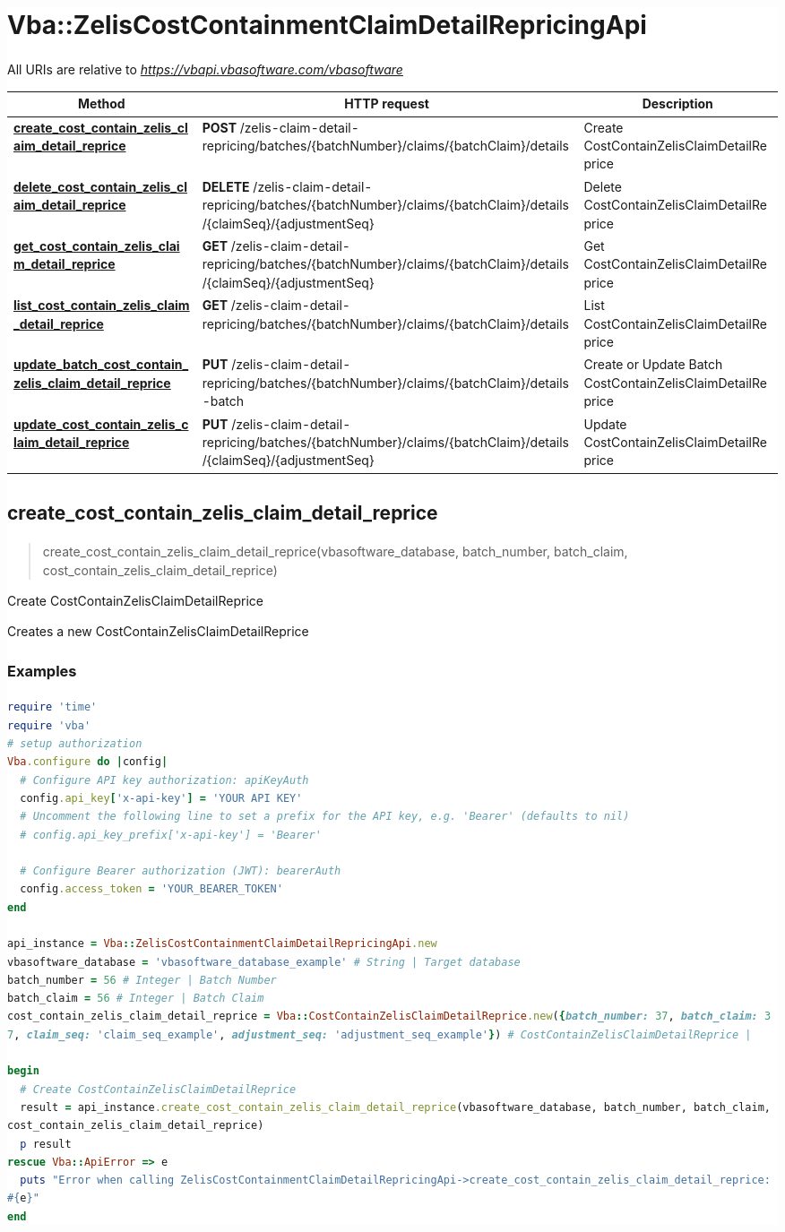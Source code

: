 # Vba::ZelisCostContainmentClaimDetailRepricingApi

All URIs are relative to *https://vbapi.vbasoftware.com/vbasoftware*

| Method | HTTP request | Description |
| ------ | ------------ | ----------- |
| [**create_cost_contain_zelis_claim_detail_reprice**](ZelisCostContainmentClaimDetailRepricingApi.md#create_cost_contain_zelis_claim_detail_reprice) | **POST** /zelis-claim-detail-repricing/batches/{batchNumber}/claims/{batchClaim}/details | Create CostContainZelisClaimDetailReprice |
| [**delete_cost_contain_zelis_claim_detail_reprice**](ZelisCostContainmentClaimDetailRepricingApi.md#delete_cost_contain_zelis_claim_detail_reprice) | **DELETE** /zelis-claim-detail-repricing/batches/{batchNumber}/claims/{batchClaim}/details/{claimSeq}/{adjustmentSeq} | Delete CostContainZelisClaimDetailReprice |
| [**get_cost_contain_zelis_claim_detail_reprice**](ZelisCostContainmentClaimDetailRepricingApi.md#get_cost_contain_zelis_claim_detail_reprice) | **GET** /zelis-claim-detail-repricing/batches/{batchNumber}/claims/{batchClaim}/details/{claimSeq}/{adjustmentSeq} | Get CostContainZelisClaimDetailReprice |
| [**list_cost_contain_zelis_claim_detail_reprice**](ZelisCostContainmentClaimDetailRepricingApi.md#list_cost_contain_zelis_claim_detail_reprice) | **GET** /zelis-claim-detail-repricing/batches/{batchNumber}/claims/{batchClaim}/details | List CostContainZelisClaimDetailReprice |
| [**update_batch_cost_contain_zelis_claim_detail_reprice**](ZelisCostContainmentClaimDetailRepricingApi.md#update_batch_cost_contain_zelis_claim_detail_reprice) | **PUT** /zelis-claim-detail-repricing/batches/{batchNumber}/claims/{batchClaim}/details-batch | Create or Update Batch CostContainZelisClaimDetailReprice |
| [**update_cost_contain_zelis_claim_detail_reprice**](ZelisCostContainmentClaimDetailRepricingApi.md#update_cost_contain_zelis_claim_detail_reprice) | **PUT** /zelis-claim-detail-repricing/batches/{batchNumber}/claims/{batchClaim}/details/{claimSeq}/{adjustmentSeq} | Update CostContainZelisClaimDetailReprice |


## create_cost_contain_zelis_claim_detail_reprice

> <CostContainZelisClaimDetailRepriceVBAResponse> create_cost_contain_zelis_claim_detail_reprice(vbasoftware_database, batch_number, batch_claim, cost_contain_zelis_claim_detail_reprice)

Create CostContainZelisClaimDetailReprice

Creates a new CostContainZelisClaimDetailReprice

### Examples

```ruby
require 'time'
require 'vba'
# setup authorization
Vba.configure do |config|
  # Configure API key authorization: apiKeyAuth
  config.api_key['x-api-key'] = 'YOUR API KEY'
  # Uncomment the following line to set a prefix for the API key, e.g. 'Bearer' (defaults to nil)
  # config.api_key_prefix['x-api-key'] = 'Bearer'

  # Configure Bearer authorization (JWT): bearerAuth
  config.access_token = 'YOUR_BEARER_TOKEN'
end

api_instance = Vba::ZelisCostContainmentClaimDetailRepricingApi.new
vbasoftware_database = 'vbasoftware_database_example' # String | Target database
batch_number = 56 # Integer | Batch Number
batch_claim = 56 # Integer | Batch Claim
cost_contain_zelis_claim_detail_reprice = Vba::CostContainZelisClaimDetailReprice.new({batch_number: 37, batch_claim: 37, claim_seq: 'claim_seq_example', adjustment_seq: 'adjustment_seq_example'}) # CostContainZelisClaimDetailReprice | 

begin
  # Create CostContainZelisClaimDetailReprice
  result = api_instance.create_cost_contain_zelis_claim_detail_reprice(vbasoftware_database, batch_number, batch_claim, cost_contain_zelis_claim_detail_reprice)
  p result
rescue Vba::ApiError => e
  puts "Error when calling ZelisCostContainmentClaimDetailRepricingApi->create_cost_contain_zelis_claim_detail_reprice: #{e}"
end
```

